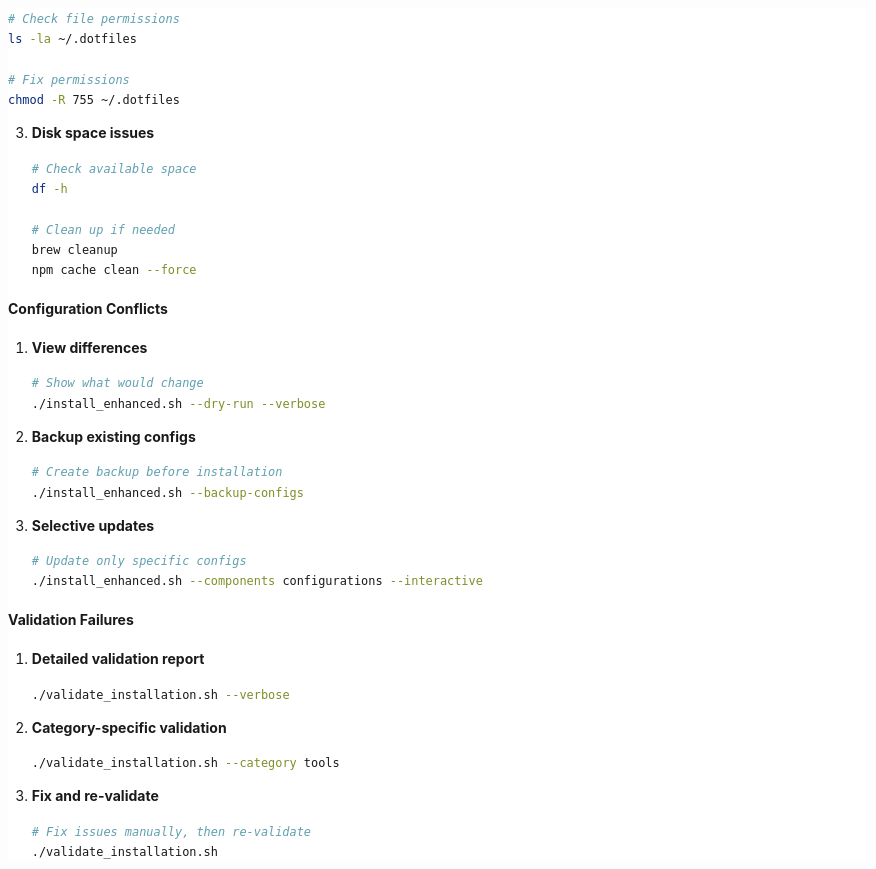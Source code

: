    ```bash
   # Check file permissions
   ls -la ~/.dotfiles

   # Fix permissions
   chmod -R 755 ~/.dotfiles
   ```

3. **Disk space issues**

   ```bash
   # Check available space
   df -h

   # Clean up if needed
   brew cleanup
   npm cache clean --force
   ```

#### Configuration Conflicts

1. **View differences**

   ```bash
   # Show what would change
   ./install_enhanced.sh --dry-run --verbose
   ```

2. **Backup existing configs**

   ```bash
   # Create backup before installation
   ./install_enhanced.sh --backup-configs
   ```

3. **Selective updates**
   ```bash
   # Update only specific configs
   ./install_enhanced.sh --components configurations --interactive
   ```

#### Validation Failures

1. **Detailed validation report**

   ```bash
   ./validate_installation.sh --verbose
   ```

2. **Category-specific validation**

   ```bash
   ./validate_installation.sh --category tools
   ```

3. **Fix and re-validate**
   ```bash
   # Fix issues manually, then re-validate
   ./validate_installation.sh
   ```
